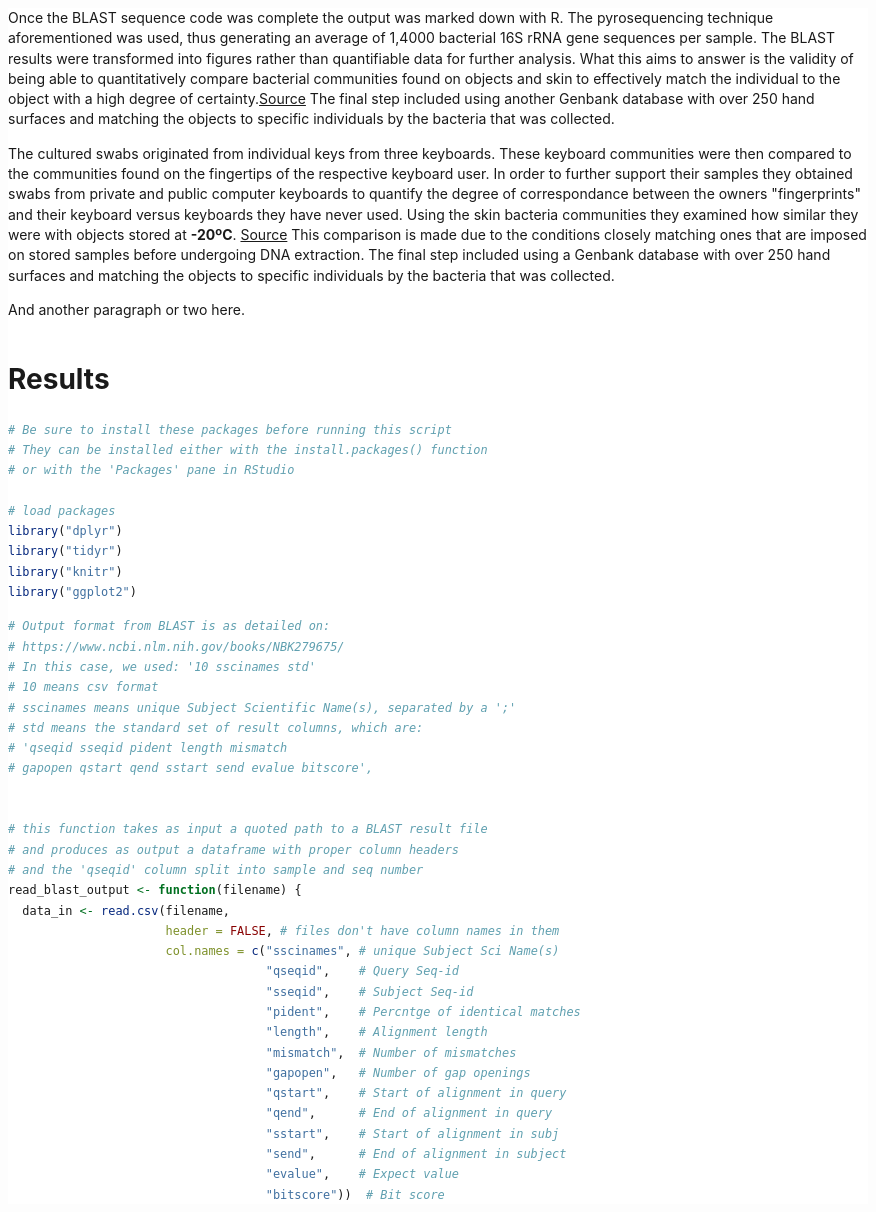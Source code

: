 Once the BLAST sequence code was complete the output was marked down with R. The pyrosequencing technique aforementioned was used, thus generating an average of 1,4000 bacterial 16S rRNA gene sequences per sample. The BLAST results were transformed into figures rather than quantifiable data for further analysis. What this aims to answer is the validity of being able to quantitatively compare bacterial communities found on objects and skin to effectively match the individual to the object with a high degree of certainty.[Source](https://trace.ncbi.nlm.nih.gov/Traces/sra/sra.cgi?study=ERP022657) The final step included using another Genbank database with over 250 hand surfaces and matching the objects to specific individuals by the bacteria that was collected.

The cultured swabs originated from individual keys from three keyboards. These keyboard communities were then compared to the communities found on the fingertips of the respective keyboard user. In order to further support their samples they obtained swabs from private and public computer keyboards to quantify the degree of correspondance between the owners "fingerprints" and their keyboard versus keyboards they have never used. Using the skin bacteria communities they examined how similar they were with objects stored at **-20ºC**. [Source](https://www.ncbi.nlm.nih.gov/bioproject/PRJEB20500/) This comparison is made due to the conditions closely matching ones that are imposed on stored samples before undergoing DNA extraction. The final step included using a Genbank database with over 250 hand surfaces and matching the objects to specific individuals by the bacteria that was collected.

And another paragraph or two here.

Results
=======

``` r
# Be sure to install these packages before running this script
# They can be installed either with the install.packages() function
# or with the 'Packages' pane in RStudio

# load packages
library("dplyr")
library("tidyr")
library("knitr")
library("ggplot2")
```

``` r
# Output format from BLAST is as detailed on:
# https://www.ncbi.nlm.nih.gov/books/NBK279675/
# In this case, we used: '10 sscinames std'
# 10 means csv format
# sscinames means unique Subject Scientific Name(s), separated by a ';'
# std means the standard set of result columns, which are:
# 'qseqid sseqid pident length mismatch
# gapopen qstart qend sstart send evalue bitscore',


# this function takes as input a quoted path to a BLAST result file
# and produces as output a dataframe with proper column headers
# and the 'qseqid' column split into sample and seq number
read_blast_output <- function(filename) {
  data_in <- read.csv(filename,
                      header = FALSE, # files don't have column names in them
                      col.names = c("sscinames", # unique Subject Sci Name(s)
                                    "qseqid",    # Query Seq-id
                                    "sseqid",    # Subject Seq-id
                                    "pident",    # Percntge of identical matches
                                    "length",    # Alignment length
                                    "mismatch",  # Number of mismatches
                                    "gapopen",   # Number of gap openings
                                    "qstart",    # Start of alignment in query
                                    "qend",      # End of alignment in query
                                    "sstart",    # Start of alignment in subj
                                    "send",      # End of alignment in subject
                                    "evalue",    # Expect value
                                    "bitscore"))  # Bit score
```